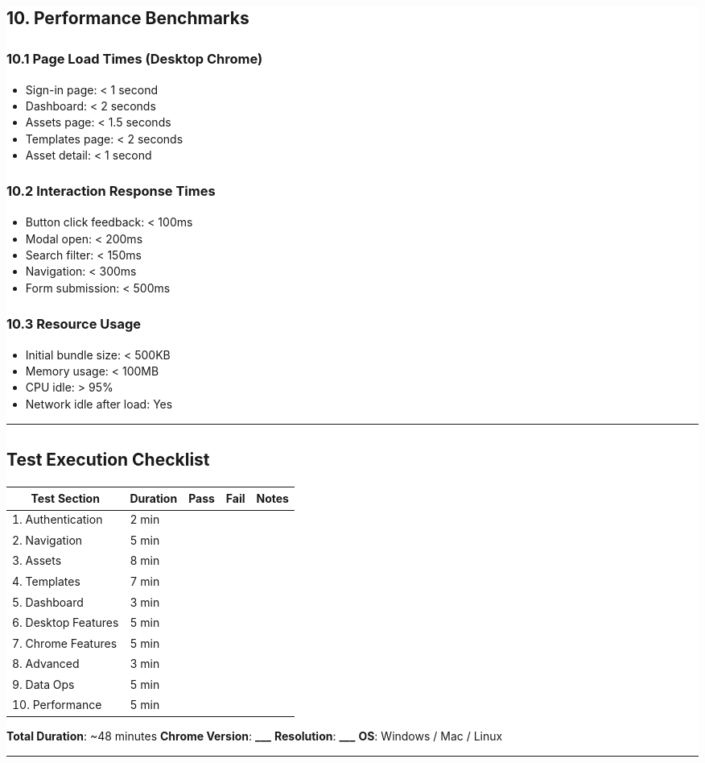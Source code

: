 
## 10. Performance Benchmarks

### 10.1 Page Load Times (Desktop Chrome)

- Sign-in page: < 1 second
- Dashboard: < 2 seconds
- Assets page: < 1.5 seconds
- Templates page: < 2 seconds
- Asset detail: < 1 second

### 10.2 Interaction Response Times

- Button click feedback: < 100ms
- Modal open: < 200ms
- Search filter: < 150ms
- Navigation: < 300ms
- Form submission: < 500ms

### 10.3 Resource Usage

- Initial bundle size: < 500KB
- Memory usage: < 100MB
- CPU idle: > 95%
- Network idle after load: Yes

---

## Test Execution Checklist

| Test Section        | Duration | Pass | Fail | Notes |
| ------------------- | -------- | ---- | ---- | ----- |
| 1. Authentication   | 2 min    |      |      |       |
| 2. Navigation       | 5 min    |      |      |       |
| 3. Assets           | 8 min    |      |      |       |
| 4. Templates        | 7 min    |      |      |       |
| 5. Dashboard        | 3 min    |      |      |       |
| 6. Desktop Features | 5 min    |      |      |       |
| 7. Chrome Features  | 5 min    |      |      |       |
| 8. Advanced         | 3 min    |      |      |       |
| 9. Data Ops         | 5 min    |      |      |       |
| 10. Performance     | 5 min    |      |      |       |

**Total Duration**: ~48 minutes
**Chrome Version**: ****\_\_\_****
**Resolution**: ****\_\_\_****
**OS**: Windows / Mac / Linux

---